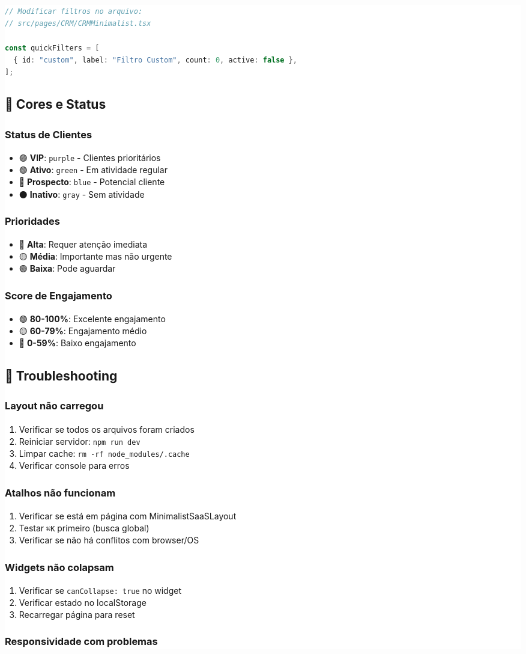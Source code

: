 ```typescript
// Modificar filtros no arquivo:
// src/pages/CRM/CRMMinimalist.tsx

const quickFilters = [
  { id: "custom", label: "Filtro Custom", count: 0, active: false },
];
```

## 🎨 Cores e Status

### **Status de Clientes**

- 🟣 **VIP**: `purple` - Clientes prioritários
- 🟢 **Ativo**: `green` - Em atividade regular
- 🔵 **Prospecto**: `blue` - Potencial cliente
- ⚫ **Inativo**: `gray` - Sem atividade

### **Prioridades**

- 🔴 **Alta**: Requer atenção imediata
- 🟡 **Média**: Importante mas não urgente
- 🟢 **Baixa**: Pode aguardar

### **Score de Engajamento**

- 🟢 **80-100%**: Excelente engajamento
- 🟡 **60-79%**: Engajamento médio
- 🔴 **0-59%**: Baixo engajamento

## 🚨 Troubleshooting

### **Layout não carregou**

1. Verificar se todos os arquivos foram criados
2. Reiniciar servidor: `npm run dev`
3. Limpar cache: `rm -rf node_modules/.cache`
4. Verificar console para erros

### **Atalhos não funcionam**

1. Verificar se está em página com MinimalistSaaSLayout
2. Testar `⌘K` primeiro (busca global)
3. Verificar se não há conflitos com browser/OS

### **Widgets não colapsam**

1. Verificar se `canCollapse: true` no widget
2. Verificar estado no localStorage
3. Recarregar página para reset

### **Responsividade com problemas**
